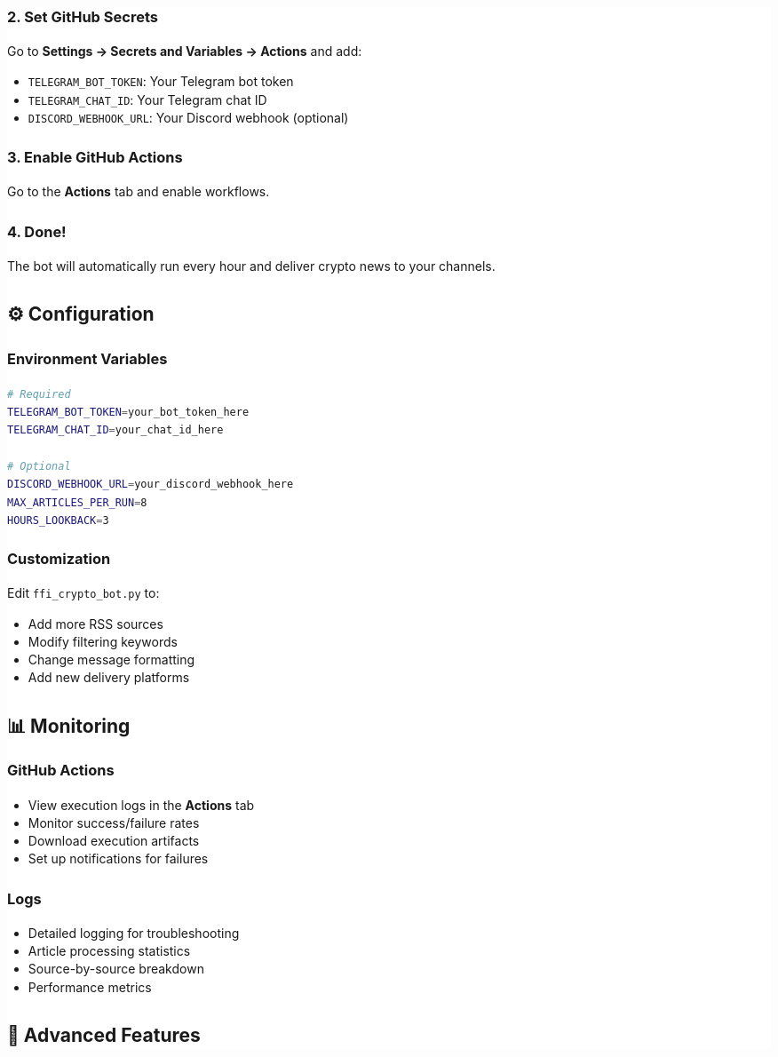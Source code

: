 ### **2. Set GitHub Secrets**
Go to **Settings → Secrets and Variables → Actions** and add:

- `TELEGRAM_BOT_TOKEN`: Your Telegram bot token
- `TELEGRAM_CHAT_ID`: Your Telegram chat ID  
- `DISCORD_WEBHOOK_URL`: Your Discord webhook (optional)

### **3. Enable GitHub Actions**
Go to the **Actions** tab and enable workflows.

### **4. Done!**
The bot will automatically run every hour and deliver crypto news to your channels.

## ⚙️ **Configuration**

### **Environment Variables**
```bash
# Required
TELEGRAM_BOT_TOKEN=your_bot_token_here
TELEGRAM_CHAT_ID=your_chat_id_here

# Optional  
DISCORD_WEBHOOK_URL=your_discord_webhook_here
MAX_ARTICLES_PER_RUN=8
HOURS_LOOKBACK=3
```

### **Customization**
Edit `ffi_crypto_bot.py` to:
- Add more RSS sources
- Modify filtering keywords
- Change message formatting
- Add new delivery platforms

## 📊 **Monitoring**

### **GitHub Actions**
- View execution logs in the **Actions** tab
- Monitor success/failure rates
- Download execution artifacts
- Set up notifications for failures

### **Logs**
- Detailed logging for troubleshooting
- Article processing statistics
- Source-by-source breakdown
- Performance metrics

## 🔧 **Advanced Features**
